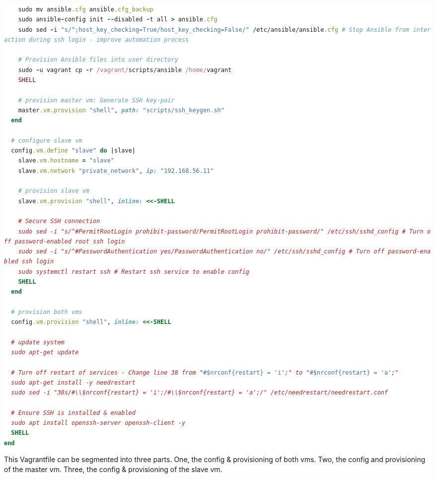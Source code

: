 ```ruby
    sudo mv ansible.cfg ansible.cfg_backup
    sudo ansible-config init --disabled -t all > ansible.cfg
    sudo sed -i "s/^;host_key_checking=True/host_key_checking=False/" /etc/ansible/ansible.cfg # Stop Ansible from interaction during ssh login - improve automation process

    # Provision Ansible files into user directory
    sudo -u vagrant cp -r /vagrant/scripts/ansible /home/vagrant
    SHELL

    # provision master vm: Generate SSH key-pair
    master.vm.provision "shell", path: "scripts/ssh_keygen.sh"
  end

  # configure slave vm
  config.vm.define "slave" do |slave|
    slave.vm.hostname = "slave"
    slave.vm.network "private_network", ip: "192.168.56.11"

    # provision slave vm
    slave.vm.provision "shell", inline: <<-SHELL

    # Secure SSH connection
    sudo sed -i "s/^#PermitRootLogin prohibit-password/PermitRootLogin prohibit-password/" /etc/ssh/sshd_config # Turn off password-enabled root ssh login
    sudo sed -i "s/^#PasswordAuthentication yes/PasswordAuthentication no/" /etc/ssh/sshd_config # Turn off password-enabled ssh login
    sudo systemctl restart ssh # Restart ssh service to enable config
    SHELL
  end 

  # provision both vms
  config.vm.provision "shell", inline: <<-SHELL

  # update system
  sudo apt-get update
  
  # Turn off restart of services - Change line 38 from "#$nrconf{restart} = 'i';" to "#$nrconf{restart} = 'a';"
  sudo apt-get install -y needrestart
  sudo sed -i "38s/#\\$nrconf{restart} = 'i';/#\\$nrconf{restart} = 'a';/" /etc/needrestart/needrestart.conf
  
  # Ensure SSH is installed & enabled
  sudo apt install openssh-server openssh-client -y
  SHELL
end

```

This Vagrantfile can be segmented into three parts. One, the config & provisioning of both vms. Two, the config and provisioning of the master vm. Three, the config & provisioning of the slave vm.
